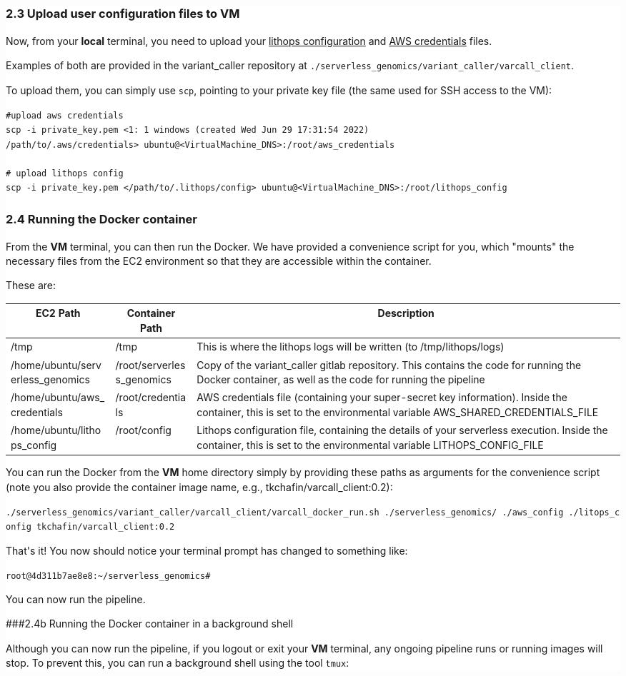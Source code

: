 ### 2.3 Upload user configuration files to VM

Now, from your **local** terminal, you need to upload your [lithops configuration](https://lithops-cloud.github.io/docs/source/configuration.html) and [AWS credentials](https://docs.aws.amazon.com/cli/latest/userguide/cli-configure-files.html) files.

Examples of both are provided in the variant_caller repository at `./serverless_genomics/variant_caller/varcall_client`.

To upload them, you can simply use `scp`, pointing to your private key file (the same used for SSH access to the VM):
```
#upload aws credentials
scp -i private_key.pem <1: 1 windows (created Wed Jun 29 17:31:54 2022)
/path/to/.aws/credentials> ubuntu@<VirtualMachine_DNS>:/root/aws_credentials

# upload lithops config
scp -i private_key.pem </path/to/.lithops/config> ubuntu@<VirtualMachine_DNS>:/root/lithops_config
```

### 2.4 Running the Docker container
From the **VM** terminal, you can then run the Docker. We have provided a convenience script for you, which "mounts" the necessary files from the EC2 environment so that they are accessible within the container.

These are:

| EC2 Path                         | Container Path            | Description                                                                                                                                                          |
|----------------------------------|---------------------------|----------------------------------------------------------------------------------------------------------------------------------------------------------------------|
| /tmp                             | /tmp                      | This is where the lithops logs will be written (to /tmp/lithops/logs)                                                                                                |
| /home/ubuntu/serverless_genomics | /root/serverless_genomics | Copy of the variant_caller gitlab repository. This contains the code for running the Docker container, as well as the code for running the pipeline                  |
| /home/ubuntu/aws_credentials     | /root/credentials         | AWS credentials file (containing your super-secret key information). Inside the container, this is set to the environmental variable AWS_SHARED_CREDENTIALS_FILE     |
| /home/ubuntu/lithops_config      | /root/config              | Lithops configuration file, containing the details of your serverless execution. Inside the container, this is set to the environmental variable LITHOPS_CONFIG_FILE |

You can run the Docker from the **VM** home directory simply by providing these paths as arguments for the convenience script (note you also provide the container image name, e.g., tkchafin/varcall_client:0.2):
```
./serverless_genomics/variant_caller/varcall_client/varcall_docker_run.sh ./serverless_genomics/ ./aws_config ./litops_config tkchafin/varcall_client:0.2
```

That's it! You now should notice your terminal prompt has changed to something like:
```
root@4d311b7ae8e8:~/serverless_genomics#
```

You can now run the pipeline.

###2.4b Running the Docker container in a background shell

Although you can now run the pipeline, if you logout or exit your **VM** terminal, any ongoing pipeline runs or running images will stop. To prevent this, you can run a background shell using the tool `tmux`:
